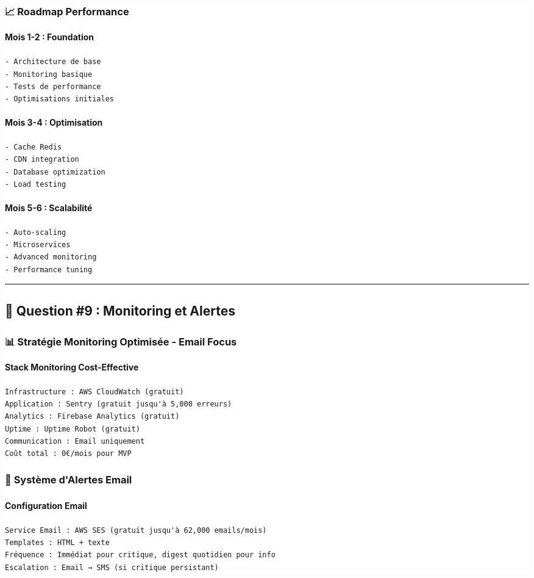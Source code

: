 ### 📈 **Roadmap Performance**

#### **Mois 1-2 : Foundation**
```
- Architecture de base
- Monitoring basique
- Tests de performance
- Optimisations initiales
```

#### **Mois 3-4 : Optimisation**
```
- Cache Redis
- CDN integration
- Database optimization
- Load testing
```

#### **Mois 5-6 : Scalabilité**
```
- Auto-scaling
- Microservices
- Advanced monitoring
- Performance tuning
```

---

## 🎯 **Question #9 : Monitoring et Alertes**

### 📊 **Stratégie Monitoring Optimisée - Email Focus**

#### **Stack Monitoring Cost-Effective**
```
Infrastructure : AWS CloudWatch (gratuit)
Application : Sentry (gratuit jusqu'à 5,000 erreurs)
Analytics : Firebase Analytics (gratuit)
Uptime : Uptime Robot (gratuit)
Communication : Email uniquement
Coût total : 0€/mois pour MVP
```

### 📧 **Système d'Alertes Email**

#### **Configuration Email**
```
Service Email : AWS SES (gratuit jusqu'à 62,000 emails/mois)
Templates : HTML + texte
Fréquence : Immédiat pour critique, digest quotidien pour info
Escalation : Email → SMS (si critique persistant)
```
